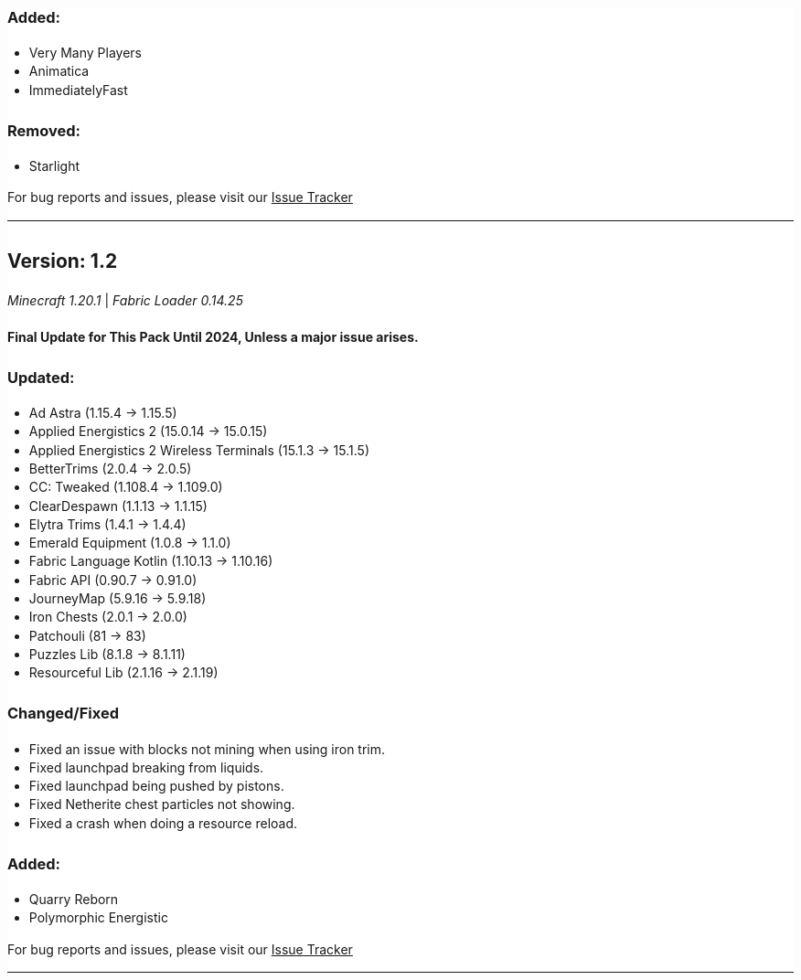 ### Added:
- Very Many Players
- Animatica
- ImmediatelyFast

### Removed:
- Starlight

For bug reports and issues, please visit our [Issue Tracker](https://github.com/AMPZNetwork/All-The-Fabric)

---

## Version: 1.2

_Minecraft 1.20.1_ | _Fabric Loader 0.14.25_

#### Final Update for This Pack Until 2024, Unless a major issue arises.

### Updated:
- Ad Astra (1.15.4 → 1.15.5)
- Applied Energistics 2 (15.0.14 → 15.0.15)
- Applied Energistics 2 Wireless Terminals (15.1.3 → 15.1.5)
- BetterTrims (2.0.4 → 2.0.5)
- CC: Tweaked (1.108.4 → 1.109.0)
- ClearDespawn (1.1.13 → 1.1.15)
- Elytra Trims (1.4.1 → 1.4.4)
- Emerald Equipment (1.0.8 → 1.1.0)
- Fabric Language Kotlin (1.10.13 → 1.10.16)
- Fabric API (0.90.7 → 0.91.0)
- JourneyMap (5.9.16 → 5.9.18)
- Iron Chests (2.0.1 → 2.0.0)
- Patchouli (81 → 83)
- Puzzles Lib (8.1.8 → 8.1.11)
- Resourceful Lib (2.1.16 → 2.1.19)

### Changed/Fixed
- Fixed an issue with blocks not mining when using iron trim.
- Fixed launchpad breaking from liquids.
- Fixed launchpad being pushed by pistons.
- Fixed Netherite chest particles not showing.
- Fixed a crash when doing a resource reload.

### Added:
- Quarry Reborn
- Polymorphic Energistic

For bug reports and issues, please visit our [Issue Tracker](https://github.com/AMPZNetwork/All-The-Fabric)

---